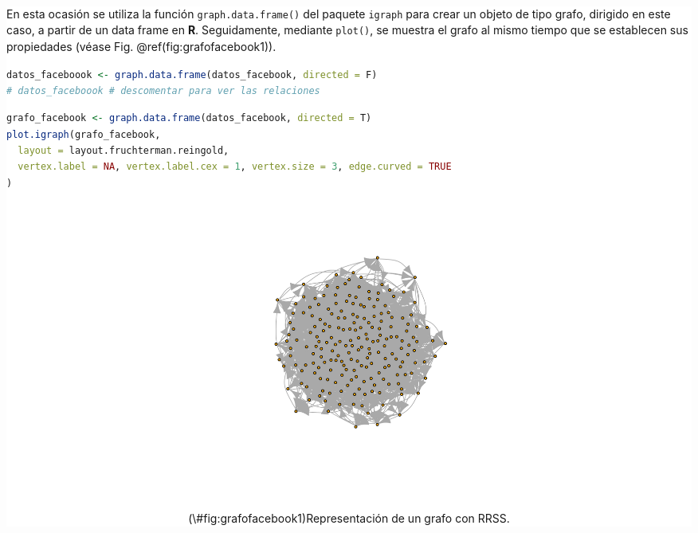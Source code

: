 En esta ocasión se utiliza la función `graph.data.frame()` del paquete `igraph` para crear un objeto de tipo grafo, dirigido en este caso, a partir de un data frame en **R**. Seguidamente, mediante `plot()`, se muestra el grafo al mismo tiempo que se establecen sus propiedades (véase Fig. \@ref(fig:grafofacebook1)). 



```r
datos_faceboook <- graph.data.frame(datos_facebook, directed = F)
# datos_faceboook # descomentar para ver las relaciones
```



```r
grafo_facebook <- graph.data.frame(datos_facebook, directed = T)
plot.igraph(grafo_facebook,
  layout = layout.fruchterman.reingold,
  vertex.label = NA, vertex.label.cex = 1, vertex.size = 3, edge.curved = TRUE
)
```

<div class="figure" style="text-align: center">
<img src="210044_grafos_rrss_files/figure-html/grafofacebook1-1.png" alt="Representación de un grafo con RRSS." width="60%" />
<p class="caption">(\#fig:grafofacebook1)Representación de un grafo con RRSS.</p>
</div>
